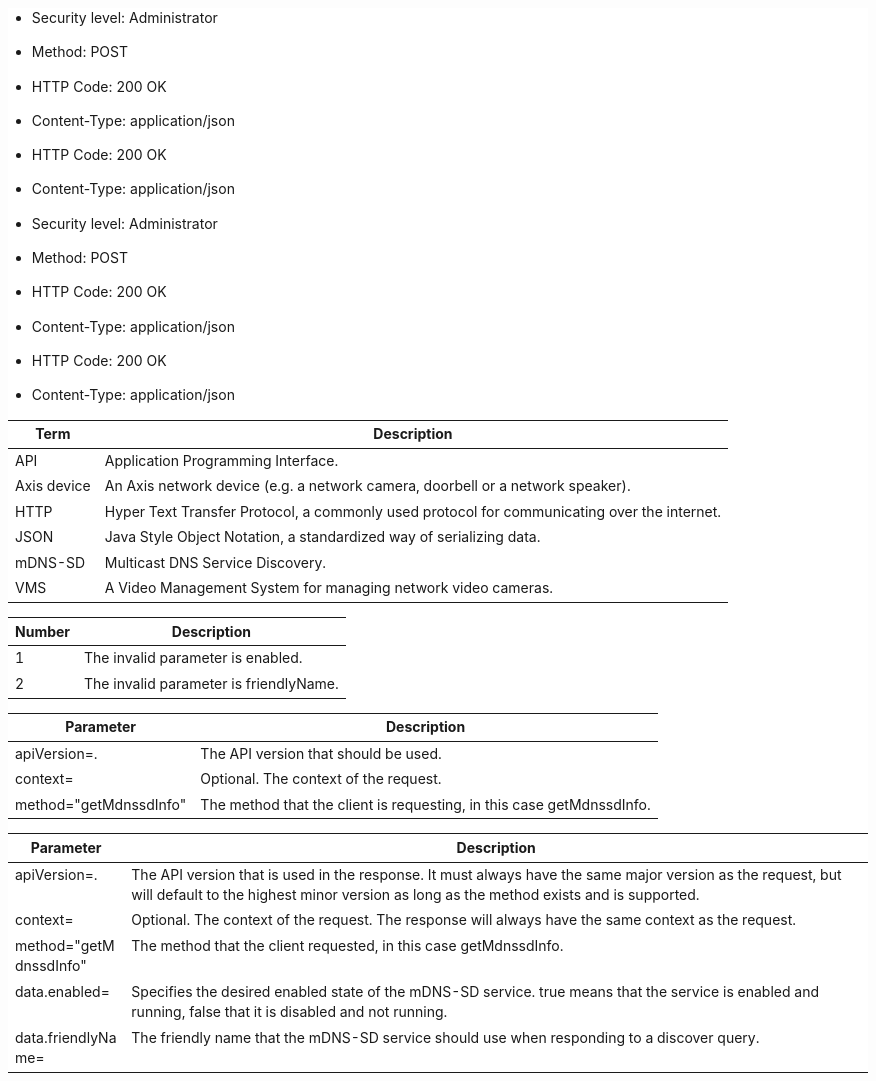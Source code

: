 - Security level: Administrator
- Method: POST

- HTTP Code: 200 OK
- Content-Type: application/json

- HTTP Code: 200 OK
- Content-Type: application/json

- Security level: Administrator
- Method: POST

- HTTP Code: 200 OK
- Content-Type: application/json

- HTTP Code: 200 OK
- Content-Type: application/json

| Term | Description |
| --- | --- |
| API | Application Programming Interface. |
| Axis device | An Axis network device (e.g. a network camera, doorbell or a network speaker). |
| HTTP | Hyper Text Transfer Protocol, a commonly used protocol for communicating over the internet. |
| JSON | Java Style Object Notation, a standardized way of serializing data. |
| mDNS-SD | Multicast DNS Service Discovery. |
| VMS | A Video Management System for managing network video cameras. |

| Number | Description |
| --- | --- |
| 1 | The invalid parameter is enabled. |
| 2 | The invalid parameter is friendlyName. |

| Parameter | Description |
| --- | --- |
| apiVersion=<major>.<minor> | The API version that should be used. |
| context=<string> | Optional. The context of the request. |
| method="getMdnssdInfo" | The method that the client is requesting, in this case getMdnssdInfo. |

| Parameter | Description |
| --- | --- |
| apiVersion=<major>.<minor> | The API version that is used in the response. It must always have the same major version as the request, but will default to the highest minor version as long as the method exists and is supported. |
| context=<string> | Optional. The context of the request. The response will always have the same context as the request. |
| method="getMdnssdInfo" | The method that the client requested, in this case getMdnssdInfo. |
| data.enabled=<boolean> | Specifies the desired enabled state of the mDNS-SD service. true means that the service is enabled and running, false that it is disabled and not running. |
| data.friendlyName=<string> | The friendly name that the mDNS-SD service should use when responding to a discover query. |
